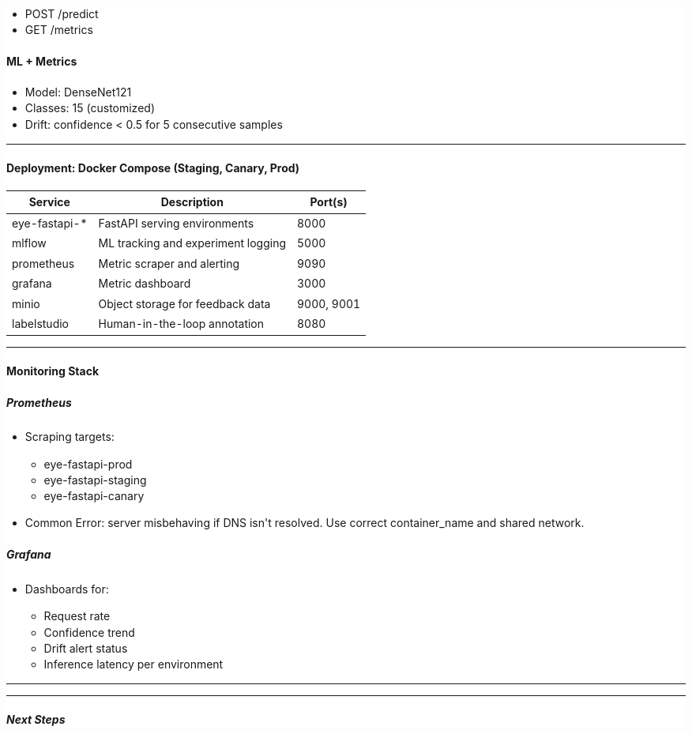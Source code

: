   * POST /predict
  * GET /metrics

#### ML + Metrics

* Model: DenseNet121
* Classes: 15 (customized)
* Drift: confidence < 0.5 for 5 consecutive samples

---

#### Deployment: Docker Compose (Staging, Canary, Prod)

| Service         | Description                        | Port(s)        |
| --------------- | ---------------------------------- | -------------- |
| eye-fastapi-* | FastAPI serving environments       | 8000         |
| mlflow        | ML tracking and experiment logging | 5000         |
| prometheus    | Metric scraper and alerting        | 9090         |
| grafana       | Metric dashboard                   | 3000         |
| minio         | Object storage for feedback data   | 9000, 9001 |
| labelstudio   | Human-in-the-loop annotation       | 8080         |

---

#### Monitoring Stack

##### Prometheus

* Scraping targets:

  * eye-fastapi-prod
  * eye-fastapi-staging
  * eye-fastapi-canary
* Common Error: server misbehaving if DNS isn't resolved. Use correct container_name and shared network.

##### Grafana

* Dashboards for:

  * Request rate
  * Confidence trend
  * Drift alert status
  * Inference latency per environment

---



---

##### Next Steps
